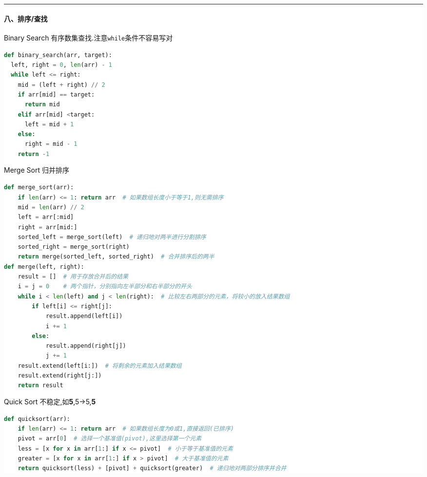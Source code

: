 ------

#### 八、排序/查找

Binary Search 有序数集查找.注意`while`条件不容易写对

```python
def binary_search(arr, target):
  left, right = 0, len(arr) - 1
  while left <= right:
    mid = (left + right) // 2
    if arr[mid] == target:
      return mid
    elif arr[mid] <target:
      left = mid + 1
    else:
      right = mid - 1
	return -1
```

Merge Sort 归并排序

```python
def merge_sort(arr):
    if len(arr) <= 1: return arr  # 如果数组长度小于等于1,则无需排序
    mid = len(arr) // 2
    left = arr[:mid]
    right = arr[mid:]
    sorted_left = merge_sort(left)  # 递归地对两半进行分割排序
    sorted_right = merge_sort(right)
    return merge(sorted_left, sorted_right)  # 合并排序后的两半
def merge(left, right):
    result = []  # 用于存放合并后的结果
    i = j = 0    # 两个指针，分别指向左半部分和右半部分的开头
    while i < len(left) and j < len(right):  # 比较左右两部分的元素，将较小的放入结果数组
        if left[i] <= right[j]:
            result.append(left[i])
            i += 1
        else:
            result.append(right[j])
            j += 1
    result.extend(left[i:])  # 将剩余的元素加入结果数组
    result.extend(right[j:])
    return result
```

Quick Sort 不稳定,如**5**,5->5,**5**

```python
def quicksort(arr):
    if len(arr) <= 1: return arr  # 如果数组长度为0或1,直接返回(已排序)
    pivot = arr[0]  # 选择一个基准值(pivot),这里选择第一个元素
    less = [x for x in arr[1:] if x <= pivot]  # 小于等于基准值的元素
    greater = [x for x in arr[1:] if x > pivot]  # 大于基准值的元素
    return quicksort(less) + [pivot] + quicksort(greater)  # 递归地对两部分排序并合并
```
